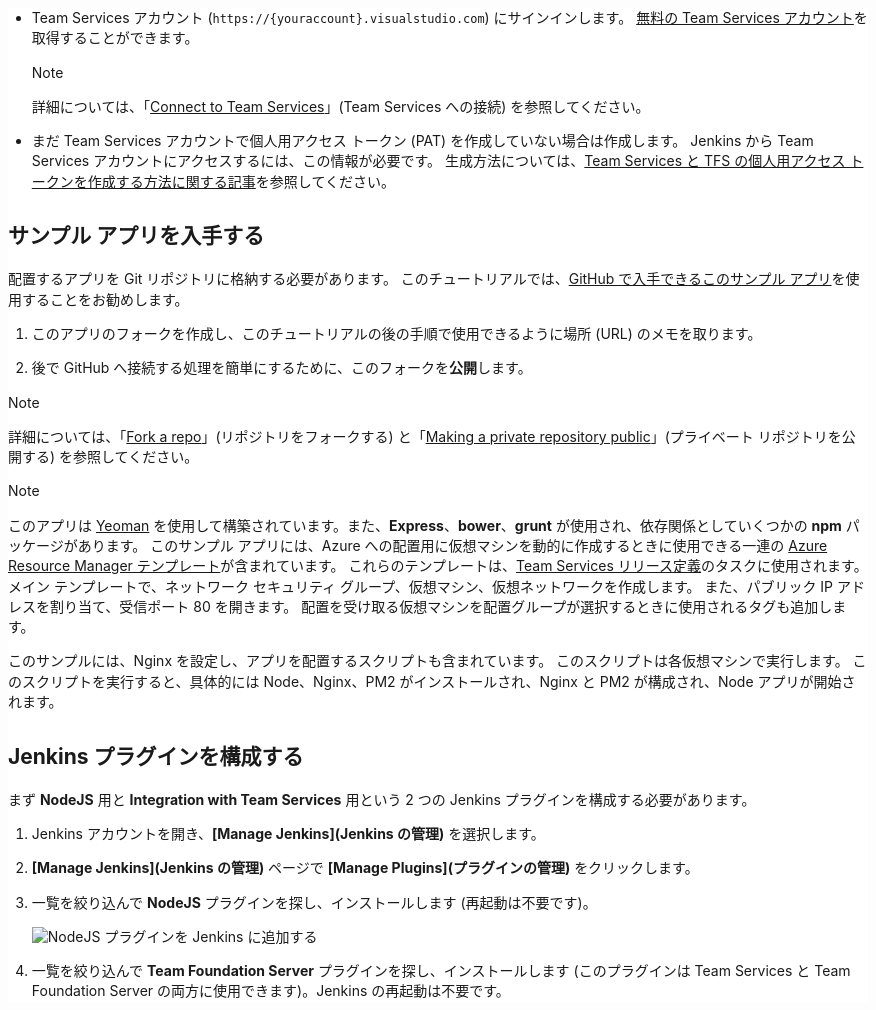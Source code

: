 * Team Services アカウント (`https://{youraccount}.visualstudio.com`) にサインインします。 
  [無料の Team Services アカウント](https://go.microsoft.com/fwlink/?LinkId=307137&clcid=0x409&wt.mc_id=o~msft~vscom~home-vsts-hero~27308&campaign=o~msft~vscom~home-vsts-hero~27308)を取得することができます。

  > [!NOTE]
  > 詳細については、「[Connect to Team Services](https://www.visualstudio.com/docs/setup-admin/team-services/connect-to-visual-studio-team-services)」(Team Services への接続) を参照してください。

* まだ Team Services アカウントで個人用アクセス トークン (PAT) を作成していない場合は作成します。 Jenkins から Team Services アカウントにアクセスするには、この情報が必要です。
  生成方法については、[Team Services と TFS の個人用アクセス トークンを作成する方法に関する記事](https://www.visualstudio.com/docs/setup-admin/team-services/use-personal-access-tokens-to-authenticate)を参照してください。

## <a name="get-the-sample-app"></a>サンプル アプリを入手する

配置するアプリを Git リポジトリに格納する必要があります。
このチュートリアルでは、[GitHub で入手できるこのサンプル アプリ](https://github.com/azooinmyluggage/fabrikam-node)を使用することをお勧めします。

1. このアプリのフォークを作成し、このチュートリアルの後の手順で使用できるように場所 (URL) のメモを取ります。

1. 後で GitHub へ接続する処理を簡単にするために、このフォークを**公開**します。

> [!NOTE]
> 詳細については、「[Fork a repo](https://help.github.com/articles/fork-a-repo/)」(リポジトリをフォークする) と「[Making a private repository public](https://help.github.com/articles/making-a-private-repository-public/)」(プライベート リポジトリを公開する) を参照してください。

> [!NOTE]
> このアプリは [Yeoman](http://yeoman.io/learning/index.html) を使用して構築されています。また、**Express**、**bower**、**grunt** が使用され、依存関係としていくつかの **npm** パッケージがあります。
> このサンプル アプリには、Azure への配置用に仮想マシンを動的に作成するときに使用できる一連の [Azure Resource Manager テンプレート](https://docs.microsoft.com/azure/azure-resource-manager/resource-group-overview#template-deployment)が含まれています。 これらのテンプレートは、[Team Services リリース定義](https://www.visualstudio.com/docs/build/actions/work-with-release-definitions)のタスクに使用されます。
> メイン テンプレートで、ネットワーク セキュリティ グループ、仮想マシン、仮想ネットワークを作成します。 また、パブリック IP アドレスを割り当て、受信ポート 80 を開きます。 配置を受け取る仮想マシンを配置グループが選択するときに使用されるタグも追加します。
>
> このサンプルには、Nginx を設定し、アプリを配置するスクリプトも含まれています。 このスクリプトは各仮想マシンで実行します。 このスクリプトを実行すると、具体的には Node、Nginx、PM2 がインストールされ、Nginx と PM2 が構成され、Node アプリが開始されます。

## <a name="configure-jenkins-plugins"></a>Jenkins プラグインを構成する

まず **NodeJS** 用と **Integration with Team Services** 用という 2 つの Jenkins プラグインを構成する必要があります。

1. Jenkins アカウントを開き、**[Manage Jenkins]\(Jenkins の管理\)** を選択します。

1. **[Manage Jenkins]\(Jenkins の管理\)** ページで **[Manage Plugins]\(プラグインの管理\)** をクリックします。

1. 一覧を絞り込んで **NodeJS** プラグインを探し、インストールします (再起動は不要です)。

   ![NodeJS プラグインを Jenkins に追加する](media/tutorial-build-deploy-jenkins/jenkins-nodejs-plugin.png)

1. 一覧を絞り込んで **Team Foundation Server** プラグインを探し、インストールします (このプラグインは Team Services と Team Foundation Server の両方に使用できます)。Jenkins の再起動は不要です。
